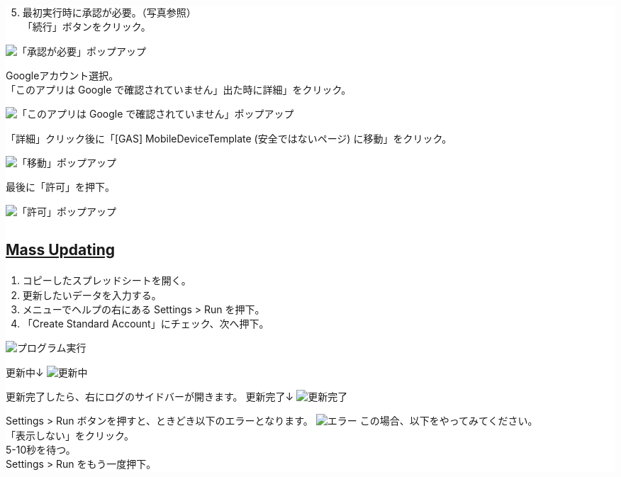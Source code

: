 5. 最初実行時に承認が必要。（写真参照）  
  「続行」ボタンをクリック。

![「承認が必要」ポップアップ](https://lh3.googleusercontent.com/u/0/drive-viewer/AITFw-w_24DmZL0UDrGyDz-kygZaoyWQj3-9VC3hywMC-4HkQV76-fUM7knUTOaV3-3iwQz4ysfI1m5fZHHqLIm8GJXCe_C8_g=w2854-h1668 "「承認が必要」ポップアップ")
  
  Googleアカウント選択。  
  「このアプリは Google で確認されていません」出た時に詳細」をクリック。

![「このアプリは Google で確認されていません」ポップアップ](https://lh3.googleusercontent.com/u/0/drive-viewer/AITFw-y4r96nFvdHYjpXTFoyLBR6R_8H8h5fg1iX_iZy5jWvtUKHNJ0IQ75CtklY0sFrGcPiKe778iywxUBp-EEiFZkPRsjoXg=w2854-h1668 "「このアプリは Google で確認されていません」ポップアップ")

 「詳細」クリック後に「[GAS] MobileDeviceTemplate (安全ではないページ) に移動」をクリック。

 ![「移動」ポップアップ](https://lh3.googleusercontent.com/u/0/drive-viewer/AITFw-y6uh3xIk5mECCDaWcFrUSduSP42CP7kqAT0d-xG2myZEJfYtzn4V8gYzoK45Y-jK-Kuy9MzcXH7Myxo3YzL7fbu9tRcQ=w2854-h1668 "「移動」ポップアップ")

最後に「許可」を押下。

![「許可」ポップアップ](https://lh3.googleusercontent.com/u/0/drive-viewer/AITFw-w3B3Su2tvxxeym_HuviqzVZEg_FaDthMzTPzi6NSYZHD7w2JVNJaxaVtvsPM8I2gYEIZCbmbqGPQLF0NptzV5gS8nN=w2854-h1668 "「許可」ポップアップ")

## [Mass Updating](#mass-updating)
1. コピーしたスプレッドシートを開く。
2. 更新したいデータを入力する。
3. メニューでヘルプの右にある Settings > Run を押下。
4. 「Create Standard Account」にチェック、次へ押下。

![プログラム実行](https://lh3.googleusercontent.com/u/0/drive-viewer/AITFw-xoelBTPSky9Xe_Sj4biRLX9lb4UnQgYh4e_QXpvwodrOaihCPEvXQnfvHaFkZNuxbU06kKtYwyLAbkf4g2GtnUF7iMaQ=w2854-h1668 "プログラム実行")

更新中↓
![更新中](https://lh3.googleusercontent.com/u/0/drive-viewer/AITFw-xjaobuuDVZjtSM0NYpJH7bpzcRyxLakahHBfMWcTbQYMOZ-pTH0miboAUxtiBc9jKeByDqjO4CX36c1O_-VG1YWjqzUw=w2854-h1668 "更新中")

更新完了したら、右にログのサイドバーが開きます。
更新完了↓
![更新完了](https://lh3.googleusercontent.com/u/0/drive-viewer/AITFw-yuRfwBs-kz4r4uboIrDrT2FnLpiCjEq8mpZPIBEdmOhsgAq1TqNhumMTZIxJqncIE826y-CB4dL2raJk-nzXC8MrzsUg=w2854-h1668 "更新完了")

Settings > Run ボタンを押すと、ときどき以下のエラーとなります。
![エラー](https://lh3.googleusercontent.com/u/0/drive-viewer/AITFw-wRIzreDfz55PClqdnukcIakVDfSrXVPTrj8QUWKhFvhg06LuuLFOI8OnheeUyUUqPs2L7p-7IAbb_Q8eoJhKBjcDo5lg=w2854-h1668 "エラー")
この場合、以下をやってみてください。  
「表示しない」をクリック。  
5-10秒を待つ。  
Settings > Run をもう一度押下。  